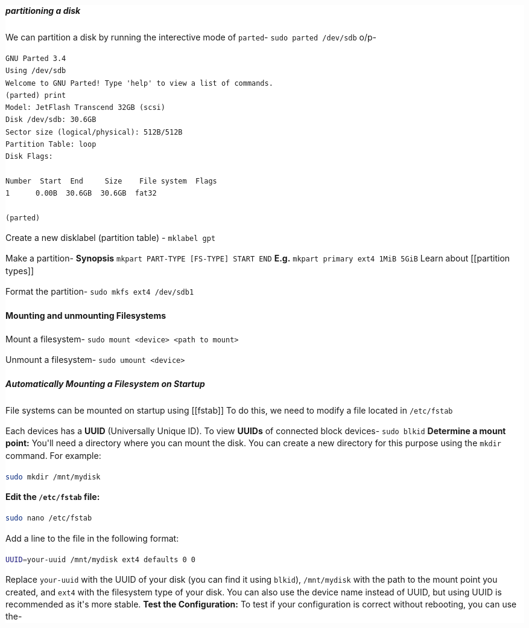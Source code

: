 ##### partitioning a disk
We can partition a disk by running the interective mode of `parted`-
`sudo parted /dev/sdb`
o/p-
```
GNU Parted 3.4  
Using /dev/sdb  
Welcome to GNU Parted! Type 'help' to view a list of commands.  
(parted) print                                                               
Model: JetFlash Transcend 32GB (scsi)  
Disk /dev/sdb: 30.6GB  
Sector size (logical/physical): 512B/512B  
Partition Table: loop  
Disk Flags:    
  
Number  Start  End     Size    File system  Flags  
1      0.00B  30.6GB  30.6GB  fat32  
  
(parted)
```

Create a new disklabel (partition table) -
`mklabel gpt`

Make a partition-
**Synopsis**
`mkpart PART-TYPE [FS-TYPE] START END`
**E.g.**
`mkpart primary ext4 1MiB 5GiB`
Learn about [[partition types]]

Format the partition-
`sudo mkfs ext4 /dev/sdb1`

#### Mounting and unmounting Filesystems

Mount a filesystem-
`sudo mount <device> <path to mount>`

Unmount a filesystem-
`sudo umount <device>`
##### Automatically Mounting a Filesystem on Startup

File systems can be mounted on startup using [[fstab]]
To do this, we need to modify a file located in `/etc/fstab`

Each devices has a **UUID** (Universally Unique ID).  To view **UUIDs** of connected block devices-
`sudo blkid`
**Determine a mount point:**
You'll need a directory where you can mount the disk. You can create a new directory for this purpose using the `mkdir` command. For example:
```bash
sudo mkdir /mnt/mydisk
```
**Edit the `/etc/fstab` file:**
```bash
sudo nano /etc/fstab
```
Add a line to the file in the following format:
```bash
UUID=your-uuid /mnt/mydisk ext4 defaults 0 0
```
Replace `your-uuid` with the UUID of your disk (you can find it using `blkid`), `/mnt/mydisk` with the path to the mount point you created, and `ext4` with the filesystem type of your disk. You can also use the device name instead of UUID, but using UUID is recommended as it's more stable.
**Test the Configuration:**
To test if your configuration is correct without rebooting, you can use the-
```bash
```